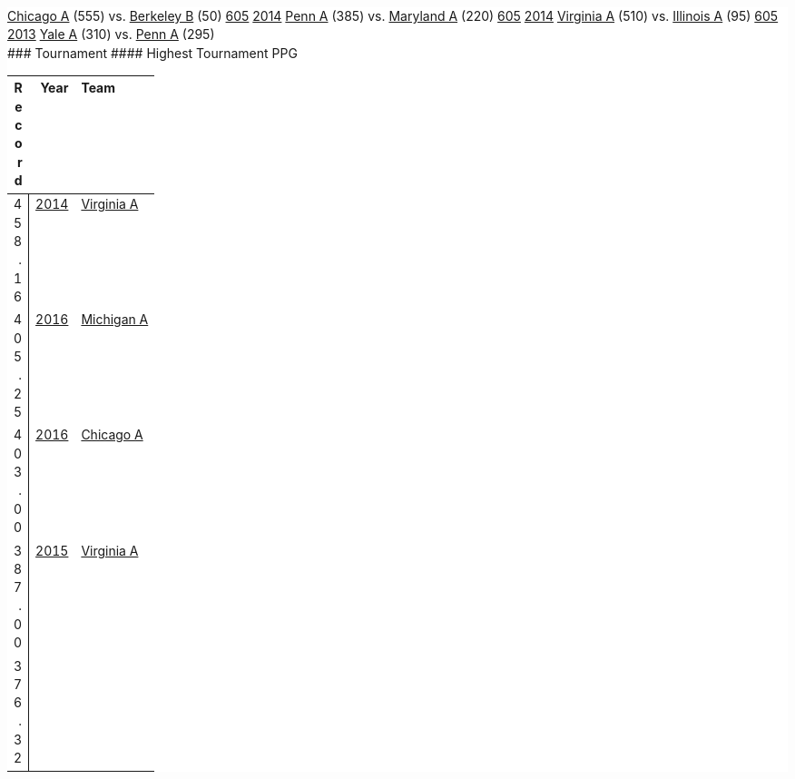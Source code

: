    <td style="text-align:left;"> <a href="../teams/chicago-a#ACF-Nationals-2016">Chicago A</a> (555) vs. <a href="../teams/berkeley-b#ACF-Nationals-2016">Berkeley B</a> (50) </td>
  </tr>
  <tr>
   <td style="text-align:right;width: 1px; border-right:1px solid;"> <a href="../games/2014#20140415">605</a> </td>
   <td style="text-align:right;"> <a href="../2014">2014</a> </td>
   <td style="text-align:left;"> <a href="../teams/penn-a#ACF-Nationals-2014">Penn A</a> (385) vs. <a href="../teams/maryland-a#ACF-Nationals-2014">Maryland A</a> (220) </td>
  </tr>
  <tr>
   <td style="text-align:right;width: 1px; border-right:1px solid;"> <a href="../games/2014#20141305">605</a> </td>
   <td style="text-align:right;"> <a href="../2014">2014</a> </td>
   <td style="text-align:left;"> <a href="../teams/virginia-a#ACF-Nationals-2014">Virginia A</a> (510) vs. <a href="../teams/illinois-a#ACF-Nationals-2014">Illinois A</a> (95) </td>
  </tr>
  <tr>
   <td style="text-align:right;width: 1px; border-right:1px solid;"> <a href="../games/2013#20131402">605</a> </td>
   <td style="text-align:right;"> <a href="../2013">2013</a> </td>
   <td style="text-align:left;"> <a href="../teams/yale-a#ACF-Nationals-2013">Yale A</a> (310) vs. <a href="../teams/penn-a#ACF-Nationals-2013">Penn A</a> (295) </td>
  </tr>
</tbody>
</table></div>
<div class = 'record-graph'></div>
</div>
### Tournament
#### Highest Tournament PPG
<div class = 'record-grid'>
<div class = 'record-table'><table class="table table-striped" style="">
 <thead>
  <tr>
   <th class = "record-records" style="text-align:right;"> Record </th>
   <th class = "year-records" style="text-align:right;"> Year </th>
   <th class = "team-records" style="text-align:left;"> Team </th>
  </tr>
 </thead>
<tbody>
  <tr>
   <td style="text-align:right;width: 1px; border-right:1px solid;"> 458.16 </td>
   <td style="text-align:right;"> <a href="../2014">2014</a> </td>
   <td style="text-align:left;"> <a href="../teams/virginia-a#ACF-Nationals-2014">Virginia A</a> </td>
  </tr>
  <tr>
   <td style="text-align:right;width: 1px; border-right:1px solid;"> 405.25 </td>
   <td style="text-align:right;"> <a href="../2016">2016</a> </td>
   <td style="text-align:left;"> <a href="../teams/michigan-a#ACF-Nationals-2016">Michigan A</a> </td>
  </tr>
  <tr>
   <td style="text-align:right;width: 1px; border-right:1px solid;"> 403.00 </td>
   <td style="text-align:right;"> <a href="../2016">2016</a> </td>
   <td style="text-align:left;"> <a href="../teams/chicago-a#ACF-Nationals-2016">Chicago A</a> </td>
  </tr>
  <tr>
   <td style="text-align:right;width: 1px; border-right:1px solid;"> 387.00 </td>
   <td style="text-align:right;"> <a href="../2015">2015</a> </td>
   <td style="text-align:left;"> <a href="../teams/virginia-a#ACF-Nationals-2015">Virginia A</a> </td>
  </tr>
  <tr>
   <td style="text-align:right;width: 1px; border-right:1px solid;"> 376.32 </td>